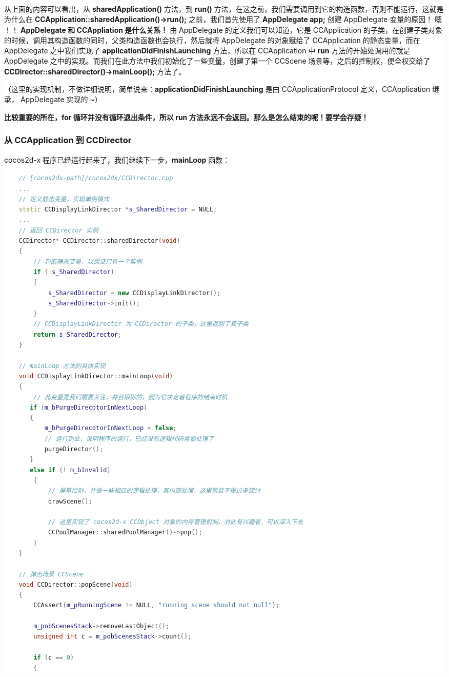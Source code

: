 从上面的内容可以看出，从 **sharedApplication()** 方法，到 **run()** 方法，在这之前，我们需要调用到它的构造函数，否则不能运行，这就是为什么在 **CCApplication::sharedApplication()->run();** 之前，我们首先使用了 **AppDelegate app;** 创建 AppDelegate 变量的原因！ 嗯 ！！ **AppDelegate 和 CCAppliation 是什么关系！** 由 AppDelegate 的定义我们可以知道，它是 CCApplication 的子类，在创建子类对象的时候，调用其构造函数的同时，父类构造函数也会执行，然后就将 AppDelegate 的对象赋给了 CCApplication 的静态变量，而在 AppDelegate 之中我们实现了 **applicationDidFinishLaunching** 方法，所以在 CCApplication 中 **run** 方法的开始处调用的就是 AppDelegate 之中的实现。而我们在此方法中我们初始化了一些变量，创建了第一个 CCScene 场景等，之后的控制权，便全权交给了 **CCDirector::sharedDirector()->mainLoop();** 方法了。

（这里的实现机制，不做详细说明，简单说来：**applicationDidFinishLaunching** 是由 CCApplicationProtocol 定义，CCApplication 继承， AppDelegate 实现的 ~）

**比较重要的所在，for 循环并没有循环退出条件，所以 run 方法永远不会返回。那么是怎么结束的呢！要学会存疑！**

### 从 CCApplication 到 CCDirector

cocos2d-x 程序已经运行起来了，我们继续下一步，**mainLoop** 函数：

``` c++
	// [cocos2dx-path]/cocos2dx/CCDirector.cpp
	...
	// 定义静态变量，实现单例模式
	static CCDisplayLinkDirector *s_SharedDirector = NULL;
	...
	// 返回 CCDirector 实例
	CCDirector* CCDirector::sharedDirector(void)
	{
		// 判断静态变量，以保证只有一个实例
	    if (!s_SharedDirector)
	    {
	        s_SharedDirector = new CCDisplayLinkDirector();
	        s_SharedDirector->init();
	    }
		// CCDisplayLinkDirector 为 CCDirector 的子类，这里返回了其子类
	    return s_SharedDirector;
	}

	// mainLoop 方法的具体实现
	void CCDisplayLinkDirector::mainLoop(void)
	{
		// 此变量是我们需要关注，并且跟踪的，因为它决定着程序的结束时机
	   if (m_bPurgeDirecotorInNextLoop)
	   {
	       m_bPurgeDirecotorInNextLoop = false;
		   // 运行到此，说明程序的运行，已经没有逻辑代码需要处理了
	       purgeDirector();
	   }
	   else if (! m_bInvalid)
	    {
			// 屏幕绘制，并做一些相应的逻辑处理，其内部处理，这里暂且不做过多探讨
	        drawScene();
	    
	        // 这里实现了 cocos2d-x CCObject 对象的内存管理机制，对此有兴趣者，可以深入下去
	        CCPoolManager::sharedPoolManager()->pop();
	    }
	}

	// 弹出场景 CCScene
	void CCDirector::popScene(void)
	{
	    CCAssert(m_pRunningScene != NULL, "running scene should not null");
	
	    m_pobScenesStack->removeLastObject();
	    unsigned int c = m_pobScenesStack->count();
	
	    if (c == 0)
	    {
```